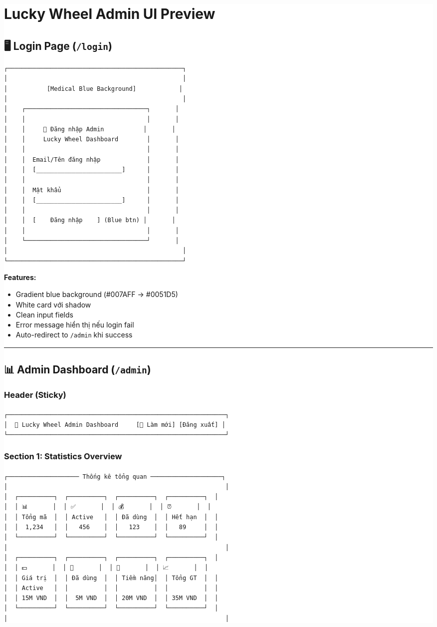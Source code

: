 # Lucky Wheel Admin UI Preview

## 🖥️ Login Page (`/login`)

```
┌─────────────────────────────────────────────────┐
│                                                 │
│           [Medical Blue Background]            │
│                                                 │
│    ┌──────────────────────────────────┐       │
│    │                                  │       │
│    │     🎯 Đăng nhập Admin           │       │
│    │     Lucky Wheel Dashboard        │       │
│    │                                  │       │
│    │  Email/Tên đăng nhập             │       │
│    │  [________________________]      │       │
│    │                                  │       │
│    │  Mật khẩu                        │       │
│    │  [________________________]      │       │
│    │                                  │       │
│    │  [    Đăng nhập    ] (Blue btn) │       │
│    │                                  │       │
│    └──────────────────────────────────┘       │
│                                                 │
└─────────────────────────────────────────────────┘
```

**Features:**
- Gradient blue background (#007AFF → #0051D5)
- White card với shadow
- Clean input fields
- Error message hiển thị nếu login fail
- Auto-redirect to `/admin` khi success

---

## 📊 Admin Dashboard (`/admin`)

### Header (Sticky)
```
┌─────────────────────────────────────────────────────────────┐
│  🎯 Lucky Wheel Admin Dashboard     [🔄 Làm mới] [Đăng xuất] │
└─────────────────────────────────────────────────────────────┘
```

### Section 1: Statistics Overview
```
┌──────────────────── Thống kê tổng quan ────────────────────┐
│                                                             │
│  ┌──────────┐  ┌──────────┐  ┌──────────┐  ┌──────────┐  │
│  │ 📊       │  │ ✅       │  │ 💰       │  │ ⏰       │  │
│  │ Tổng mã  │  │ Active   │  │ Đã dùng  │  │ Hết hạn  │  │
│  │  1,234   │  │   456    │  │   123    │  │   89     │  │
│  └──────────┘  └──────────┘  └──────────┘  └──────────┘  │
│                                                             │
│  ┌──────────┐  ┌──────────┐  ┌──────────┐  ┌──────────┐  │
│  │ 💵       │  │ 💸       │  │ 🎯       │  │ 📈       │  │
│  │ Giá trị  │  │ Đã dùng  │  │ Tiềm năng│  │ Tổng GT  │  │
│  │ Active   │  │          │  │          │  │          │  │
│  │ 15M VND  │  │  5M VND  │  │ 20M VND  │  │ 35M VND  │  │
│  └──────────┘  └──────────┘  └──────────┘  └──────────┘  │
│                                                             │
```